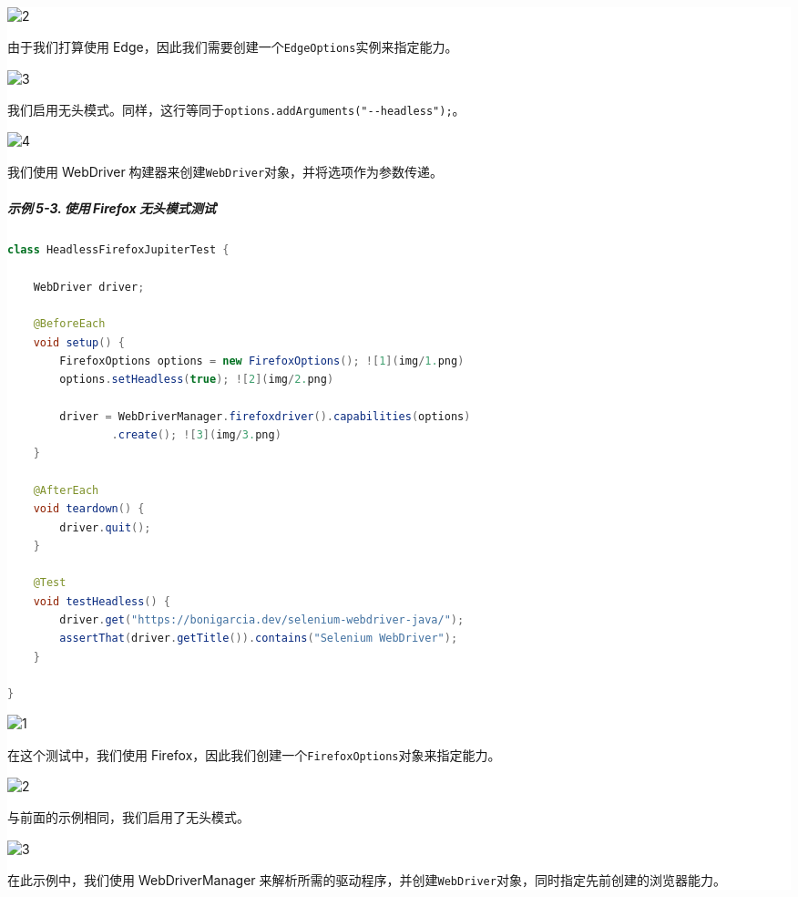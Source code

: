 ![2](img/#co_browser_specific_manipulation_CO2-2)

由于我们打算使用 Edge，因此我们需要创建一个`EdgeOptions`实例来指定能力。

![3](img/#co_browser_specific_manipulation_CO2-3)

我们启用无头模式。同样，这行等同于`options.addArguments("--headless");`。

![4](img/#co_browser_specific_manipulation_CO2-4)

我们使用 WebDriver 构建器来创建`WebDriver`对象，并将选项作为参数传递。

##### 示例 5-3\. 使用 Firefox 无头模式测试

```java
class HeadlessFirefoxJupiterTest {

    WebDriver driver;

    @BeforeEach
    void setup() {
        FirefoxOptions options = new FirefoxOptions(); ![1](img/1.png)
        options.setHeadless(true); ![2](img/2.png)

        driver = WebDriverManager.firefoxdriver().capabilities(options)
                .create(); ![3](img/3.png)
    }

    @AfterEach
    void teardown() {
        driver.quit();
    }

    @Test
    void testHeadless() {
        driver.get("https://bonigarcia.dev/selenium-webdriver-java/");
        assertThat(driver.getTitle()).contains("Selenium WebDriver");
    }

}
```

![1](img/#co_browser_specific_manipulation_CO3-1)

在这个测试中，我们使用 Firefox，因此我们创建一个`FirefoxOptions`对象来指定能力。

![2](img/#co_browser_specific_manipulation_CO3-2)

与前面的示例相同，我们启用了无头模式。

![3](img/#co_browser_specific_manipulation_CO3-3)

在此示例中，我们使用 WebDriverManager 来解析所需的驱动程序，并创建`WebDriver`对象，同时指定先前创建的浏览器能力。
